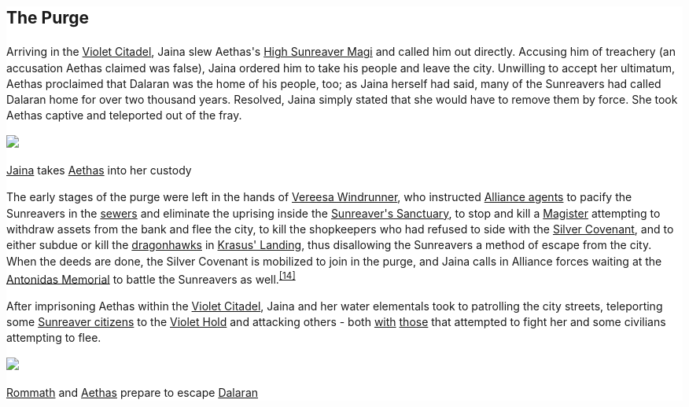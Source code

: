 ## The Purge

Arriving in the [Violet Citadel](https://wowpedia.fandom.com/wiki/Violet_Citadel "Violet Citadel"), Jaina slew Aethas's [High Sunreaver Magi](https://wowpedia.fandom.com/wiki/High_Sunreaver_Mage "High Sunreaver Mage") and called him out directly. Accusing him of treachery (an accusation Aethas claimed was false), Jaina ordered him to take his people and leave the city. Unwilling to accept her ultimatum, Aethas proclaimed that Dalaran was the home of his people, too; as Jaina herself had said, many of the Sunreavers had called Dalaran home for over two thousand years. Resolved, Jaina simply stated that she would have to remove them by force. She took Aethas captive and teleported out of the fray.

[![](https://static.wikia.nocookie.net/wowpedia/images/e/ea/Jaina_and_Aethas.jpg/revision/latest/scale-to-width-down/180?cb=20121216201746)](https://static.wikia.nocookie.net/wowpedia/images/e/ea/Jaina_and_Aethas.jpg/revision/latest?cb=20121216201746)

[](https://wowpedia.fandom.com/wiki/File:Jaina_and_Aethas.jpg)

[Jaina](https://wowpedia.fandom.com/wiki/Jaina "Jaina") takes [Aethas](https://wowpedia.fandom.com/wiki/Aethas "Aethas") into her custody

The early stages of the purge were left in the hands of [Vereesa Windrunner](https://wowpedia.fandom.com/wiki/Vereesa_Windrunner "Vereesa Windrunner"), who instructed [Alliance agents](https://wowpedia.fandom.com/wiki/Adventurer "Adventurer") to pacify the Sunreavers in the [sewers](https://wowpedia.fandom.com/wiki/Dalaran_Sewers "Dalaran Sewers") and eliminate the uprising inside the [Sunreaver's Sanctuary](https://wowpedia.fandom.com/wiki/Sunreaver%27s_Sanctuary "Sunreaver's Sanctuary"), to stop and kill a [Magister](https://wowpedia.fandom.com/wiki/Magister_Brasael "Magister Brasael") attempting to withdraw assets from the bank and flee the city, to kill the shopkeepers who had refused to side with the [Silver Covenant](https://wowpedia.fandom.com/wiki/Silver_Covenant "Silver Covenant"), and to either subdue or kill the [dragonhawks](https://wowpedia.fandom.com/wiki/Dragonhawk "Dragonhawk") in [Krasus' Landing](https://wowpedia.fandom.com/wiki/Krasus%27_Landing "Krasus' Landing"), thus disallowing the Sunreavers a method of escape from the city. When the deeds are done, the Silver Covenant is mobilized to join in the purge, and Jaina calls in Alliance forces waiting at the [Antonidas Memorial](https://wowpedia.fandom.com/wiki/Antonidas_Memorial "Antonidas Memorial") to battle the Sunreavers as well.<sup id="cite_ref-14"><a href="https://wowpedia.fandom.com/wiki/Purge_of_Dalaran#cite_note-14">[14]</a></sup>

After imprisoning Aethas within the [Violet Citadel](https://wowpedia.fandom.com/wiki/Violet_Citadel "Violet Citadel"), Jaina and her water elementals took to patrolling the city streets, teleporting some [Sunreaver citizens](https://wowpedia.fandom.com/wiki/Sunreaver_Citizen "Sunreaver Citizen") to the [Violet Hold](https://wowpedia.fandom.com/wiki/Violet_Hold "Violet Hold") and attacking others - both [with](https://wowpedia.fandom.com/wiki/Sunreaver_Mage "Sunreaver Mage") [those](https://wowpedia.fandom.com/wiki/Sunreaver_Aegis "Sunreaver Aegis") that attempted to fight her and some civilians attempting to flee.

[![](https://static.wikia.nocookie.net/wowpedia/images/c/c4/Aethas_Rommath_Dalaran.jpg/revision/latest/scale-to-width-down/180?cb=20121216133902)](https://static.wikia.nocookie.net/wowpedia/images/c/c4/Aethas_Rommath_Dalaran.jpg/revision/latest?cb=20121216133902)

[](https://wowpedia.fandom.com/wiki/File:Aethas_Rommath_Dalaran.jpg)

[Rommath](https://wowpedia.fandom.com/wiki/Rommath "Rommath") and [Aethas](https://wowpedia.fandom.com/wiki/Aethas "Aethas") prepare to escape [Dalaran](https://wowpedia.fandom.com/wiki/Dalaran "Dalaran")
